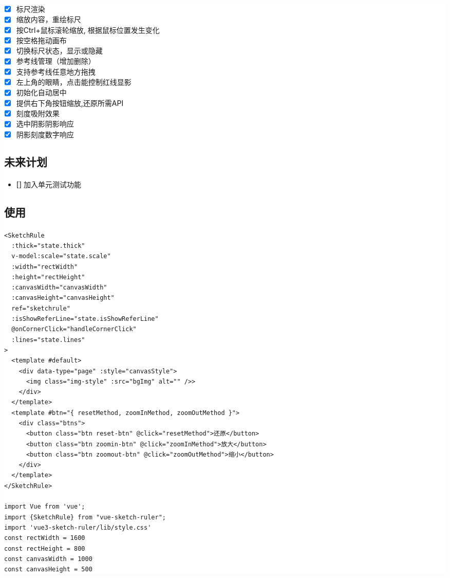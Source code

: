 - [x] 标尺渲染
- [x] 缩放内容，重绘标尺
- [x] 按Ctrl+鼠标滚轮缩放, 根据鼠标位置发生变化
- [x] 按空格拖动画布
- [x] 切换标尺状态，显示或隐藏
- [x] 参考线管理（增加删除）
- [x] 支持参考线任意地方拖拽
- [x] 左上角的眼睛，点击能控制红线显影
- [x] 初始化自动居中
- [x] 提供右下角按钮缩放,还原所需API
- [x] 刻度吸附效果
- [x] 选中阴影阴影响应
- [x] 阴影刻度数字响应

## 未来计划

- [] 加入单元测试功能

## 使用

```
<SketchRule
  :thick="state.thick"
  v-model:scale="state.scale"
  :width="rectWidth"
  :height="rectHeight"
  :canvasWidth="canvasWidth"
  :canvasHeight="canvasHeight"
  ref="sketchrule"
  :isShowReferLine="state.isShowReferLine"
  @onCornerClick="handleCornerClick"
  :lines="state.lines"
>
  <template #default>
    <div data-type="page" :style="canvasStyle">
      <img class="img-style" :src="bgImg" alt="" />>
    </div>
  </template>
  <template #btn="{ resetMethod, zoomInMethod, zoomOutMethod }">
    <div class="btns">
      <button class="btn reset-btn" @click="resetMethod">还原</button>
      <button class="btn zoomin-btn" @click="zoomInMethod">放大</button>
      <button class="btn zoomout-btn" @click="zoomOutMethod">缩小</button>
    </div>
  </template>
</SketchRule>

import Vue from 'vue';
import {SketchRule} from "vue-sketch-ruler";
import 'vue3-sketch-ruler/lib/style.css'
const rectWidth = 1600
const rectHeight = 800
const canvasWidth = 1000
const canvasHeight = 500

```
